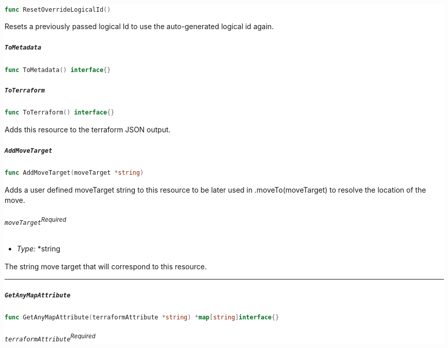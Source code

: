 ```go
func ResetOverrideLogicalId()
```

Resets a previously passed logical Id to use the auto-generated logical id again.

##### `ToMetadata` <a name="ToMetadata" id="@cdktf/provider-opentelekomcloud.wafDedicatedWebTamperRuleV1.WafDedicatedWebTamperRuleV1.toMetadata"></a>

```go
func ToMetadata() interface{}
```

##### `ToTerraform` <a name="ToTerraform" id="@cdktf/provider-opentelekomcloud.wafDedicatedWebTamperRuleV1.WafDedicatedWebTamperRuleV1.toTerraform"></a>

```go
func ToTerraform() interface{}
```

Adds this resource to the terraform JSON output.

##### `AddMoveTarget` <a name="AddMoveTarget" id="@cdktf/provider-opentelekomcloud.wafDedicatedWebTamperRuleV1.WafDedicatedWebTamperRuleV1.addMoveTarget"></a>

```go
func AddMoveTarget(moveTarget *string)
```

Adds a user defined moveTarget string to this resource to be later used in .moveTo(moveTarget) to resolve the location of the move.

###### `moveTarget`<sup>Required</sup> <a name="moveTarget" id="@cdktf/provider-opentelekomcloud.wafDedicatedWebTamperRuleV1.WafDedicatedWebTamperRuleV1.addMoveTarget.parameter.moveTarget"></a>

- *Type:* *string

The string move target that will correspond to this resource.

---

##### `GetAnyMapAttribute` <a name="GetAnyMapAttribute" id="@cdktf/provider-opentelekomcloud.wafDedicatedWebTamperRuleV1.WafDedicatedWebTamperRuleV1.getAnyMapAttribute"></a>

```go
func GetAnyMapAttribute(terraformAttribute *string) *map[string]interface{}
```

###### `terraformAttribute`<sup>Required</sup> <a name="terraformAttribute" id="@cdktf/provider-opentelekomcloud.wafDedicatedWebTamperRuleV1.WafDedicatedWebTamperRuleV1.getAnyMapAttribute.parameter.terraformAttribute"></a>

